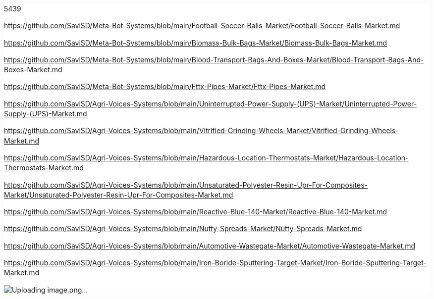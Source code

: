 5439</p><p><a href="https://github.com/SaviSD/Meta-Bot-Systems/blob/main/Football-Soccer-Balls-Market/Football-Soccer-Balls-Market.md">https://github.com/SaviSD/Meta-Bot-Systems/blob/main/Football-Soccer-Balls-Market/Football-Soccer-Balls-Market.md</a></p><p><a href="https://github.com/SaviSD/Meta-Bot-Systems/blob/main/Biomass-Bulk-Bags-Market/Biomass-Bulk-Bags-Market.md">https://github.com/SaviSD/Meta-Bot-Systems/blob/main/Biomass-Bulk-Bags-Market/Biomass-Bulk-Bags-Market.md</a></p><p><a href="https://github.com/SaviSD/Meta-Bot-Systems/blob/main/Blood-Transport-Bags-And-Boxes-Market/Blood-Transport-Bags-And-Boxes-Market.md">https://github.com/SaviSD/Meta-Bot-Systems/blob/main/Blood-Transport-Bags-And-Boxes-Market/Blood-Transport-Bags-And-Boxes-Market.md</a></p><p><a href="https://github.com/SaviSD/Meta-Bot-Systems/blob/main/Fttx-Pipes-Market/Fttx-Pipes-Market.md">https://github.com/SaviSD/Meta-Bot-Systems/blob/main/Fttx-Pipes-Market/Fttx-Pipes-Market.md</a></p><p><a href="https://github.com/SaviSD/Agri-Voices-Systems/blob/main/Uninterrupted-Power-Supply-(UPS)-Market/Uninterrupted-Power-Supply-(UPS)-Market.md">https://github.com/SaviSD/Agri-Voices-Systems/blob/main/Uninterrupted-Power-Supply-(UPS)-Market/Uninterrupted-Power-Supply-(UPS)-Market.md</a></p><p><a href="https://github.com/SaviSD/Agri-Voices-Systems/blob/main/Vitrified-Grinding-Wheels-Market/Vitrified-Grinding-Wheels-Market.md">https://github.com/SaviSD/Agri-Voices-Systems/blob/main/Vitrified-Grinding-Wheels-Market/Vitrified-Grinding-Wheels-Market.md</a></p><p><a href="https://github.com/SaviSD/Agri-Voices-Systems/blob/main/Hazardous-Location-Thermostats-Market/Hazardous-Location-Thermostats-Market.md">https://github.com/SaviSD/Agri-Voices-Systems/blob/main/Hazardous-Location-Thermostats-Market/Hazardous-Location-Thermostats-Market.md</a></p><p><a href="https://github.com/SaviSD/Agri-Voices-Systems/blob/main/Unsaturated-Polyester-Resin-Upr-For-Composites-Market/Unsaturated-Polyester-Resin-Upr-For-Composites-Market.md">https://github.com/SaviSD/Agri-Voices-Systems/blob/main/Unsaturated-Polyester-Resin-Upr-For-Composites-Market/Unsaturated-Polyester-Resin-Upr-For-Composites-Market.md</a></p><p><a href="https://github.com/SaviSD/Agri-Voices-Systems/blob/main/Reactive-Blue-140-Market/Reactive-Blue-140-Market.md">https://github.com/SaviSD/Agri-Voices-Systems/blob/main/Reactive-Blue-140-Market/Reactive-Blue-140-Market.md</a></p><p><a href="https://github.com/SaviSD/Agri-Voices-Systems/blob/main/Nutty-Spreads-Market/Nutty-Spreads-Market.md">https://github.com/SaviSD/Agri-Voices-Systems/blob/main/Nutty-Spreads-Market/Nutty-Spreads-Market.md</a></p><p><a href="https://github.com/SaviSD/Agri-Voices-Systems/blob/main/Automotive-Wastegate-Market/Automotive-Wastegate-Market.md">https://github.com/SaviSD/Agri-Voices-Systems/blob/main/Automotive-Wastegate-Market/Automotive-Wastegate-Market.md</a></p><p><a href="https://github.com/SaviSD/Agri-Voices-Systems/blob/main/Iron-Boride-Sputtering-Target-Market/Iron-Boride-Sputtering-Target-Market.md">https://github.com/SaviSD/Agri-Voices-Systems/blob/main/Iron-Boride-Sputtering-Target-Market/Iron-Boride-Sputtering-Target-Market.md</a></p>
![Uploading image.png…]()
